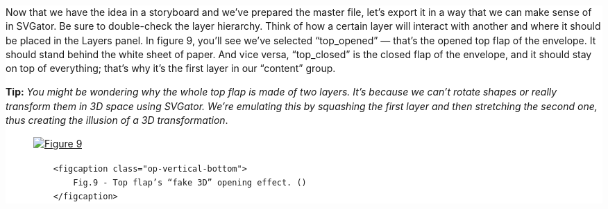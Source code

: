<p>Now that we have the idea in a storyboard and we’ve prepared the master file, let’s export it in a way that we can make sense of in SVGator. Be sure to double-check the layer hierarchy. Think of how a certain layer will interact with another and where it should be placed in the Layers panel. In figure 9, you’ll see we’ve selected “top_opened” — that’s the opened top flap of the envelope. It should stand behind the white sheet of paper. And vice versa, “top_closed” is the closed flap of the envelope, and it should stay on top of everything; that’s why it’s the first layer in our “content” group.</p>

<p><strong>Tip:</strong> <em>You might be wondering why the whole top flap is made of two layers. It’s because we can’t rotate shapes or really transform them in 3D space using SVGator. We’re emulating this by squashing the first layer and then stretching the second one, thus creating the illusion of a 3D transformation</em>.</p>











<figure >
	<a href="https://cloud.netlifyusercontent.com/assets/344dbf88-fdf9-42bb-adb4-46f01eedd629/df7abb68-ae05-494b-a35b-c0bfdd693c35/svgator-fig9.png">
		<img
			srcset="https://res.cloudinary.com/indysigner/image/fetch/f_auto,q_auto/w_400/https://cloud.netlifyusercontent.com/assets/344dbf88-fdf9-42bb-adb4-46f01eedd629/df7abb68-ae05-494b-a35b-c0bfdd693c35/svgator-fig9.png 400w,
			        https://res.cloudinary.com/indysigner/image/fetch/f_auto,q_auto/w_800/https://cloud.netlifyusercontent.com/assets/344dbf88-fdf9-42bb-adb4-46f01eedd629/df7abb68-ae05-494b-a35b-c0bfdd693c35/svgator-fig9.png 800w,
			        https://res.cloudinary.com/indysigner/image/fetch/f_auto,q_auto/w_1200/https://cloud.netlifyusercontent.com/assets/344dbf88-fdf9-42bb-adb4-46f01eedd629/df7abb68-ae05-494b-a35b-c0bfdd693c35/svgator-fig9.png 1200w,
			        https://res.cloudinary.com/indysigner/image/fetch/f_auto,q_auto/w_1600/https://cloud.netlifyusercontent.com/assets/344dbf88-fdf9-42bb-adb4-46f01eedd629/df7abb68-ae05-494b-a35b-c0bfdd693c35/svgator-fig9.png 1600w,
			        https://res.cloudinary.com/indysigner/image/fetch/f_auto,q_auto/w_2000/https://cloud.netlifyusercontent.com/assets/344dbf88-fdf9-42bb-adb4-46f01eedd629/df7abb68-ae05-494b-a35b-c0bfdd693c35/svgator-fig9.png 2000w"
			src="https://res.cloudinary.com/indysigner/image/fetch/f_auto,q_auto/w_400/https://cloud.netlifyusercontent.com/assets/344dbf88-fdf9-42bb-adb4-46f01eedd629/df7abb68-ae05-494b-a35b-c0bfdd693c35/svgator-fig9.png"
			sizes="100vw"
			alt="Figure 9"
		/>
	</a>

	
		<figcaption class="op-vertical-bottom">
			Fig.9 - Top flap’s “fake 3D” opening effect. ()
		</figcaption>
	
</figure>

